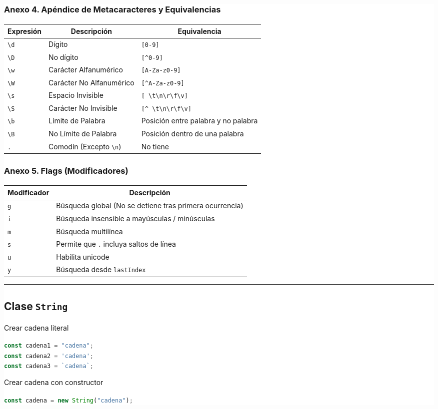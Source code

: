 ### Anexo 4. Apéndice de Metacaracteres y Equivalencias

| Expresión | Descripción                  | Equivalencia                        |
|-----------|------------------------------|-------------------------------------|
| `\d`      | Dígito                       | `[0-9]`                             |
| `\D`      | No dígito                    | `[^0-9]`                            |
| `\w`      | Carácter Alfanumérico        | `[A-Za-z0-9]`                       |
| `\W`      | Carácter No Alfanumérico     | `[^A-Za-z0-9]`                      |
| `\s`      | Espacio Invisible            | `[ \t\n\r\f\v]`                     |
| `\S`      | Carácter No Invisible        | `[^ \t\n\r\f\v]`                    |
| `\b`      | Límite de Palabra            | Posición entre palabra y no palabra |
| `\B`      | No Límite de Palabra         | Posición dentro de una palabra      |
| `.`       | Comodín (Excepto `\n`)       | No tiene                            |

### Anexo 5. Flags (Modificadores)

| Modificador | Descripción |
|-------------|----------------|
| `g` | Búsqueda global (No se detiene tras primera ocurrencia) |
| `i` | Búsqueda insensible a mayúsculas / minúsculas |
| `m` | Búsqueda multilínea |
| `s` | Permite que `.` incluya saltos de línea |
| `u` | Habilita unicode |
| `y` | Búsqueda desde `lastIndex` |

---

## Clase `String`

Crear cadena literal

```js
const cadena1 = "cadena";
const cadena2 = 'cadena';
const cadena3 = `cadena`;
```

Crear cadena con constructor

```js
const cadena = new String("cadena");
```
